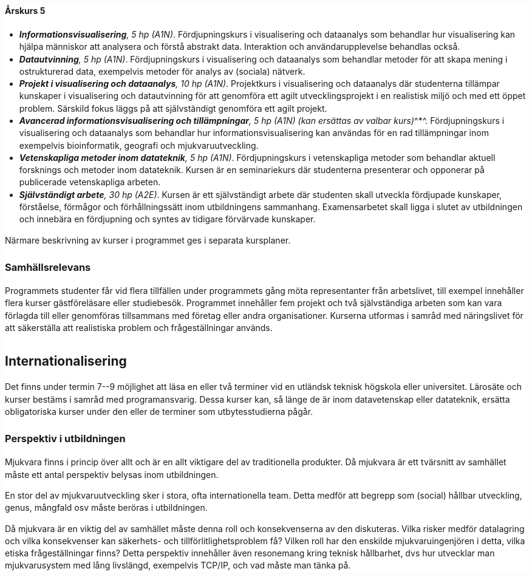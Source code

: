 
#### Årskurs 5

- *__Informationsvisualisering__, 5 hp (A1N)*. Fördjupningskurs i visualisering och dataanalys som behandlar hur visualisering kan hjälpa människor att analysera och förstå abstrakt data. Interaktion och användarupplevelse behandlas också.
- *__Datautvinning__, 5 hp (A1N)*. Fördjupningskurs i visualisering och dataanalys som behandlar metoder för att skapa mening i ostrukturerad data, exempelvis metoder för analys av (sociala) nätverk.
- *__Projekt i visualisering och dataanalys__, 10 hp (A1N)*. Projektkurs i visualisering och dataanalys där studenterna tillämpar kunskaper i visualisering och datautvinning för att genomföra ett agilt utvecklingsprojekt i en realistisk miljö och med ett öppet problem. Särskild fokus läggs på att självständigt genomföra ett agilt projekt.
- *__Avancerad informationsvisualisering och tillämpningar__, 5 hp (A1N) (kan ersättas av valbar kurs)*^\*^. Fördjupningskurs i visualisering och dataanalys som behandlar hur informationsvisualisering kan användas för en rad tillämpningar  inom exempelvis bioinformatik, geografi och mjukvaruutveckling.
- *__Vetenskapliga metoder inom datateknik__, 5 hp (A1N)*. Fördjupningskurs i vetenskapliga metoder som behandlar aktuell forsknings och metoder inom datateknik. Kursen är en seminariekurs där studenterna presenterar och opponerar på publicerade vetenskapliga arbeten.
- *__Självständigt arbete__, 30 hp (A2E)*. Kursen är ett självständigt arbete där studenten skall utveckla fördjupade kunskaper, förståelse, förmågor och förhållningssätt inom utbildningens sammanhang. Examensarbetet skall ligga i slutet av utbildningen och innebära en fördjupning och syntes av tidigare förvärvade kunskaper.

Närmare beskrivning av kurser i programmet ges i separata kursplaner.

### Samhällsrelevans

Programmets studenter får vid flera tillfällen under programmets gång möta representanter från arbetslivet, till exempel innehåller flera kurser gästföreläsare eller studiebesök. Programmet innehåller fem projekt och två självständiga arbeten som kan vara förlagda till eller genomföras tillsammans med företag eller andra organisationer. Kurserna utformas i samråd med näringslivet för att säkerställa att realistiska problem och frågeställningar används.

## Internationalisering 

Det finns under termin 7--9 möjlighet att läsa en eller två terminer vid en utländsk teknisk högskola eller universitet.
Lärosäte och kurser bestäms i samråd med programansvarig. Dessa kurser kan, så länge de är inom datavetenskap eller datateknik, ersätta obligatoriska kurser under den eller de terminer som utbytesstudierna pågår. 

### Perspektiv i utbildningen

Mjukvara finns i princip över allt och är en allt viktigare del av traditionella produkter. Då mjukvara är ett tvärsnitt av samhället måste ett antal perspektiv belysas inom utbildningen.

En stor del av mjukvaruutveckling sker i stora, ofta internationella team. Detta medför att begrepp som (social) hållbar utveckling, genus, mångfald osv måste beröras i utbildningen.

Då mjukvara är en viktig del av samhället måste denna roll och konsekvenserna av den diskuteras. Vilka risker medför datalagring och vilka konsekvenser kan säkerhets- och tillförlitlighetsproblem få? Vilken roll har den enskilde mjukvaruingenjören i detta, vilka etiska frågeställningar finns? Detta perspektiv innehåller även resonemang kring teknisk hållbarhet, dvs hur utvecklar man mjukvarusystem med lång livslängd, exempelvis TCP/IP, och vad måste man tänka på.
